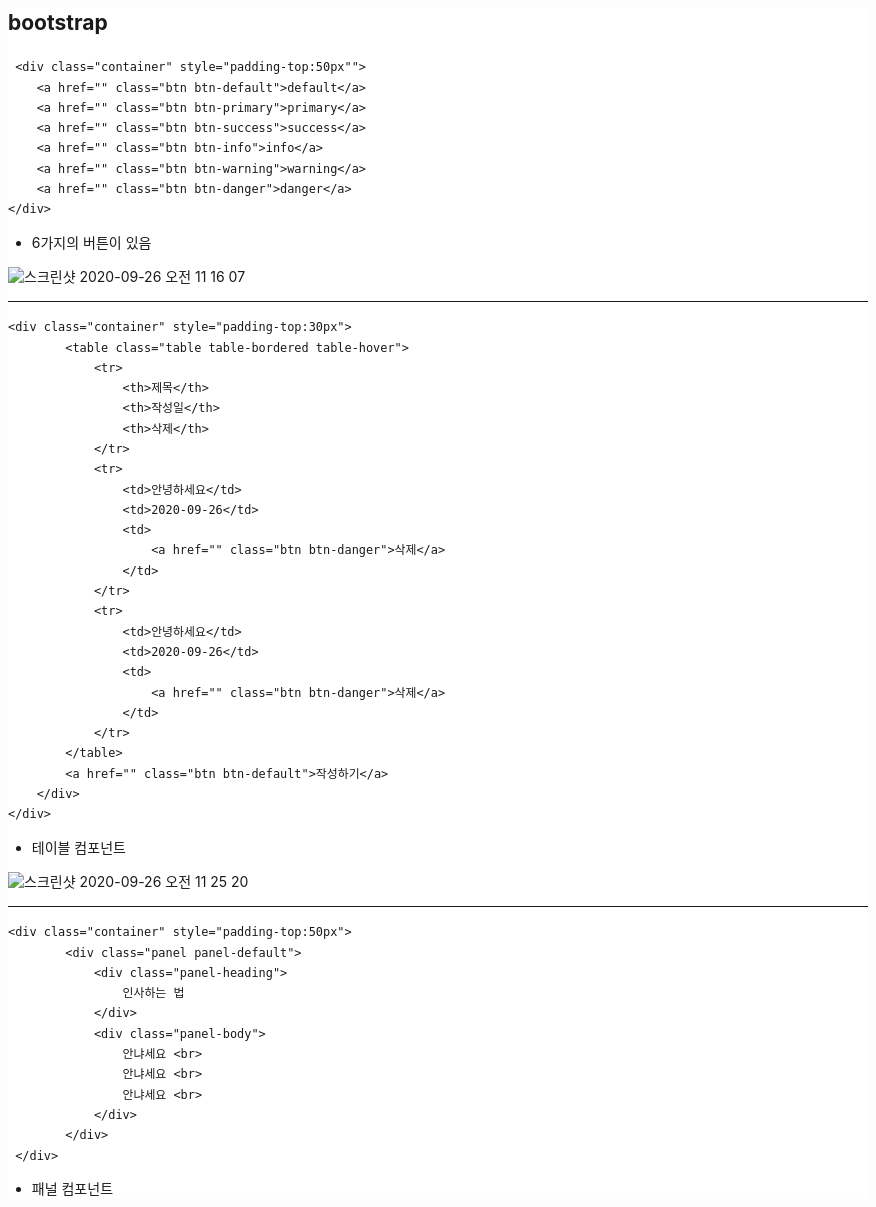 bootstrap
---------

```
 <div class="container" style="padding-top:50px"">
    <a href="" class="btn btn-default">default</a>
    <a href="" class="btn btn-primary">primary</a>
    <a href="" class="btn btn-success">success</a>
    <a href="" class="btn btn-info">info</a>
    <a href="" class="btn btn-warning">warning</a>
    <a href="" class="btn btn-danger">danger</a>
</div>
```

* 6가지의 버튼이 있음
<img width="479" alt="스크린샷 2020-09-26 오전 11 16 07" src="https://user-images.githubusercontent.com/47624978/94327959-bce7eb80-ffe9-11ea-8494-d00057b7f8d0.png">

<hr/>

```
<div class="container" style="padding-top:30px">
        <table class="table table-bordered table-hover">
            <tr>
                <th>제목</th>
                <th>작성일</th>
                <th>삭제</th>
            </tr>
            <tr>
                <td>안녕하세요</td>
                <td>2020-09-26</td>
                <td>
                    <a href="" class="btn btn-danger">삭제</a>
                </td>
            </tr>
            <tr>
                <td>안녕하세요</td>
                <td>2020-09-26</td>
                <td>
                    <a href="" class="btn btn-danger">삭제</a>
                </td>
            </tr>
        </table>
        <a href="" class="btn btn-default">작성하기</a>
    </div>
</div>
```

* 테이블 컴포넌트
<img width="1177" alt="스크린샷 2020-09-26 오전 11 25 20" src="https://user-images.githubusercontent.com/47624978/94328153-0553d900-ffeb-11ea-9634-a3a846e51ab5.png">
<hr/>

```
<div class="container" style="padding-top:50px">
        <div class="panel panel-default">
            <div class="panel-heading">
                인사하는 법
            </div>
            <div class="panel-body">
                안냐세요 <br>
                안냐세요 <br>
                안냐세요 <br>
            </div>
        </div>
 </div>
```
* 패널 컴포넌트